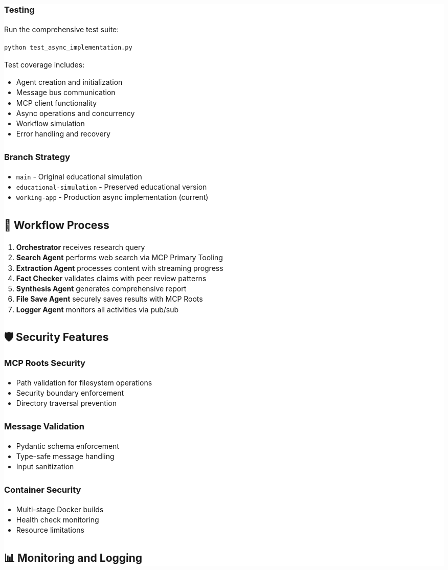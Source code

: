 ### Testing

Run the comprehensive test suite:

```bash
python test_async_implementation.py
```

Test coverage includes:
- Agent creation and initialization
- Message bus communication
- MCP client functionality
- Async operations and concurrency
- Workflow simulation
- Error handling and recovery

### Branch Strategy

- `main` - Original educational simulation
- `educational-simulation` - Preserved educational version
- `working-app` - Production async implementation (current)

## 🔄 Workflow Process

1. **Orchestrator** receives research query
2. **Search Agent** performs web search via MCP Primary Tooling
3. **Extraction Agent** processes content with streaming progress
4. **Fact Checker** validates claims with peer review patterns
5. **Synthesis Agent** generates comprehensive report
6. **File Save Agent** securely saves results with MCP Roots
7. **Logger Agent** monitors all activities via pub/sub

## 🛡️ Security Features

### MCP Roots Security
- Path validation for filesystem operations
- Security boundary enforcement
- Directory traversal prevention

### Message Validation
- Pydantic schema enforcement
- Type-safe message handling
- Input sanitization

### Container Security
- Multi-stage Docker builds
- Health check monitoring
- Resource limitations

## 📊 Monitoring and Logging
